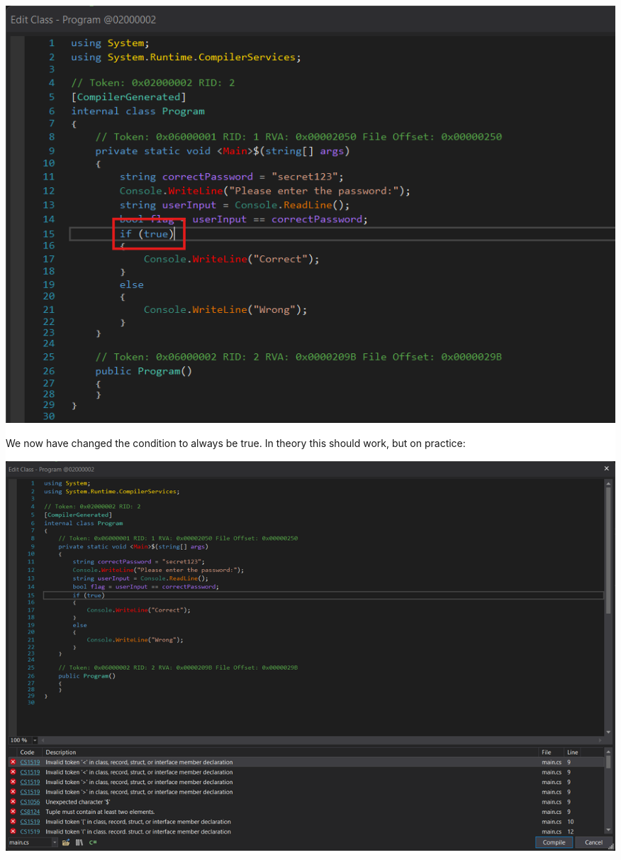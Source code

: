![](/assets/images/Pasted%20image%2020250525232112.png)

We now have changed the condition to always be true. In theory this should work, but on practice:

![](/assets/images/Pasted%20image%2020250525232158.png)
